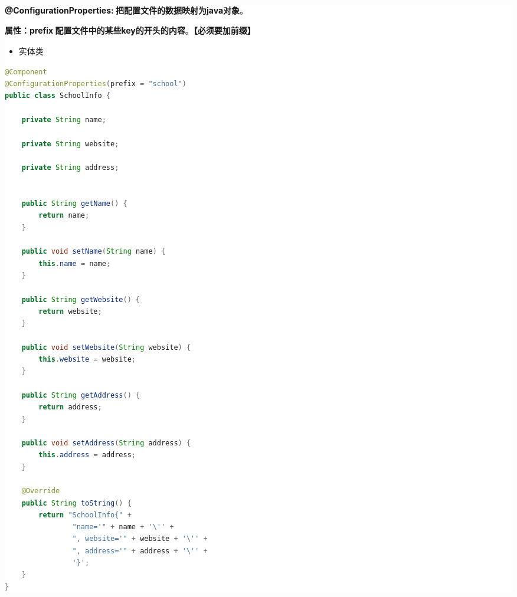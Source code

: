 **@ConfigurationProperties: 把配置文件的数据映射为java对象**。

**属性：prefix 配置文件中的某些key的开头的内容**。**【必须要加前缀】**

- 实体类

```java
@Component
@ConfigurationProperties(prefix = "school")
public class SchoolInfo {

    private String name;

    private String website;

    private String address;


    public String getName() {
        return name;
    }

    public void setName(String name) {
        this.name = name;
    }

    public String getWebsite() {
        return website;
    }

    public void setWebsite(String website) {
        this.website = website;
    }

    public String getAddress() {
        return address;
    }

    public void setAddress(String address) {
        this.address = address;
    }

    @Override
    public String toString() {
        return "SchoolInfo{" +
                "name='" + name + '\'' +
                ", website='" + website + '\'' +
                ", address='" + address + '\'' +
                '}';
    }
}

```
